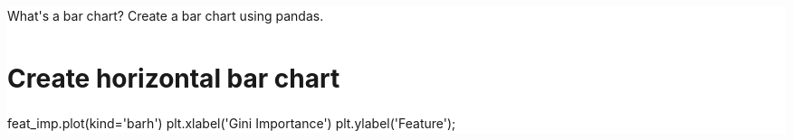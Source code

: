 What's a bar chart?
Create a bar chart using pandas.
# Create horizontal bar chart
feat_imp.plot(kind='barh')
plt.xlabel('Gini Importance')
plt.ylabel('Feature');
